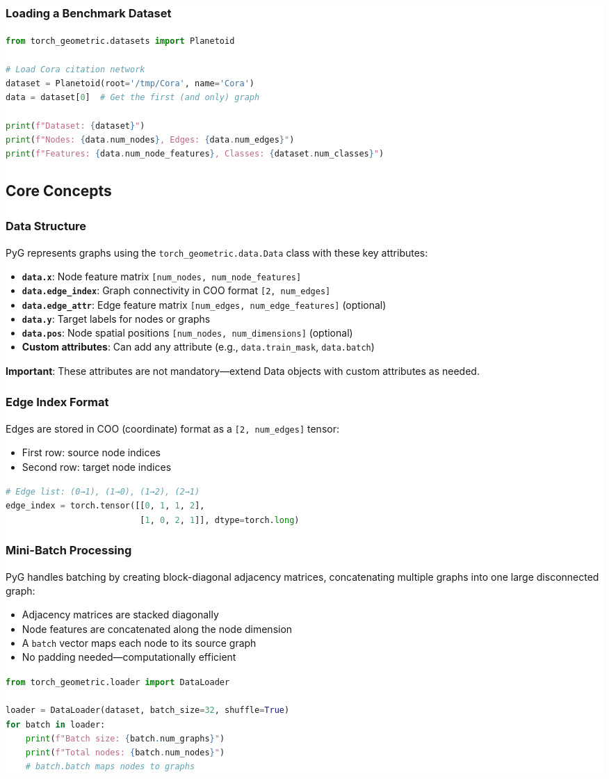 ### Loading a Benchmark Dataset

```python
from torch_geometric.datasets import Planetoid

# Load Cora citation network
dataset = Planetoid(root='/tmp/Cora', name='Cora')
data = dataset[0]  # Get the first (and only) graph

print(f"Dataset: {dataset}")
print(f"Nodes: {data.num_nodes}, Edges: {data.num_edges}")
print(f"Features: {data.num_node_features}, Classes: {dataset.num_classes}")
```

## Core Concepts

### Data Structure

PyG represents graphs using the `torch_geometric.data.Data` class with these key attributes:

- **`data.x`**: Node feature matrix `[num_nodes, num_node_features]`
- **`data.edge_index`**: Graph connectivity in COO format `[2, num_edges]`
- **`data.edge_attr`**: Edge feature matrix `[num_edges, num_edge_features]` (optional)
- **`data.y`**: Target labels for nodes or graphs
- **`data.pos`**: Node spatial positions `[num_nodes, num_dimensions]` (optional)
- **Custom attributes**: Can add any attribute (e.g., `data.train_mask`, `data.batch`)

**Important**: These attributes are not mandatory—extend Data objects with custom attributes as needed.

### Edge Index Format

Edges are stored in COO (coordinate) format as a `[2, num_edges]` tensor:
- First row: source node indices
- Second row: target node indices

```python
# Edge list: (0→1), (1→0), (1→2), (2→1)
edge_index = torch.tensor([[0, 1, 1, 2],
                           [1, 0, 2, 1]], dtype=torch.long)
```

### Mini-Batch Processing

PyG handles batching by creating block-diagonal adjacency matrices, concatenating multiple graphs into one large disconnected graph:

- Adjacency matrices are stacked diagonally
- Node features are concatenated along the node dimension
- A `batch` vector maps each node to its source graph
- No padding needed—computationally efficient

```python
from torch_geometric.loader import DataLoader

loader = DataLoader(dataset, batch_size=32, shuffle=True)
for batch in loader:
    print(f"Batch size: {batch.num_graphs}")
    print(f"Total nodes: {batch.num_nodes}")
    # batch.batch maps nodes to graphs
```
